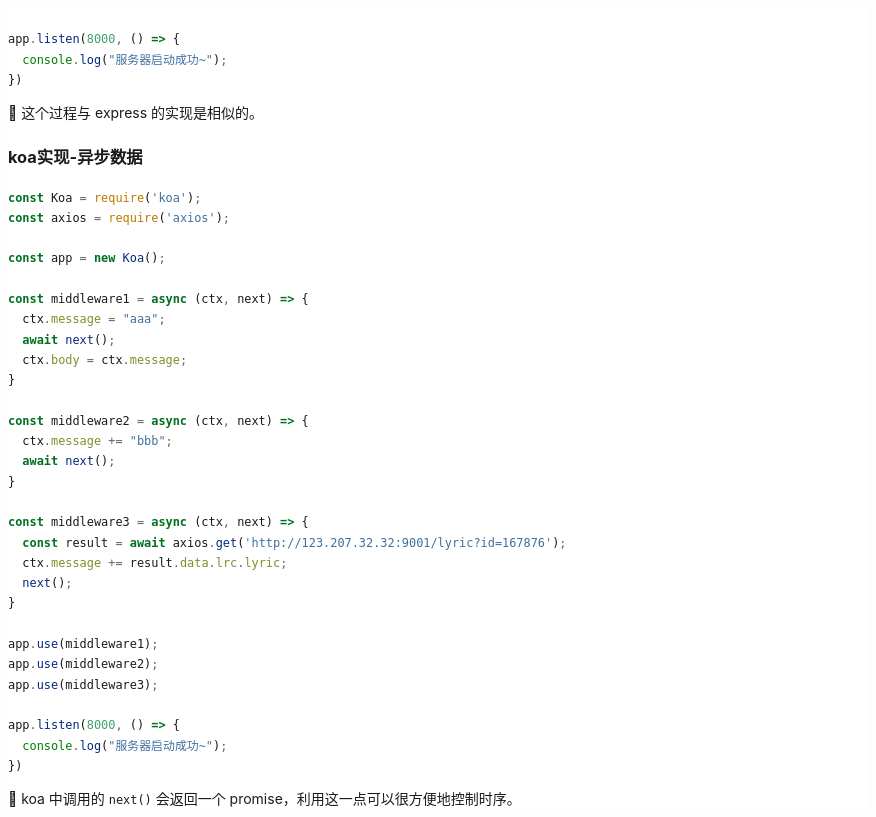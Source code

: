 ```javascript

app.listen(8000, () => {
  console.log("服务器启动成功~");
})
```

:trident: 这个过程与 express 的实现是相似的。



### koa实现-异步数据

```javascript
const Koa = require('koa');
const axios = require('axios');

const app = new Koa();

const middleware1 = async (ctx, next) => {
  ctx.message = "aaa";
  await next();
  ctx.body = ctx.message;
}

const middleware2 = async (ctx, next) => {
  ctx.message += "bbb";
  await next();
}

const middleware3 = async (ctx, next) => {
  const result = await axios.get('http://123.207.32.32:9001/lyric?id=167876');
  ctx.message += result.data.lrc.lyric;
  next();
}

app.use(middleware1);
app.use(middleware2);
app.use(middleware3);

app.listen(8000, () => {
  console.log("服务器启动成功~");
})
```

:ghost: koa 中调用的 `next()` 会返回一个 promise，利用这一点可以很方便地控制时序。
